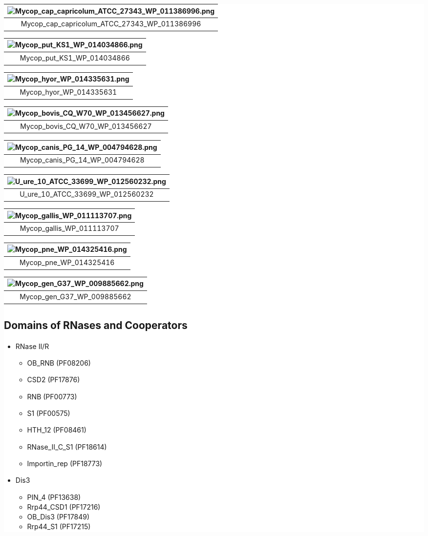 | ![Mycop_cap_capricolum_ATCC_27343_WP_011386996.png](../image/Mycop_cap_capricolum_ATCC_27343_WP_011386996.png) |
|:--------------------------------------------------------------------------------------------------------------:|
|                                  Mycop_cap_capricolum_ATCC_27343_WP_011386996                                  |

| ![Mycop_put_KS1_WP_014034866.png](../image/Mycop_put_KS1_WP_014034866.png) |
|:--------------------------------------------------------------------------:|
|                         Mycop_put_KS1_WP_014034866                         |

| ![Mycop_hyor_WP_014335631.png](../image/Mycop_hyor_WP_014335631.png) |
|:--------------------------------------------------------------------:|
|                       Mycop_hyor_WP_014335631                        |

| ![Mycop_bovis_CQ_W70_WP_013456627.png](../image/Mycop_bovis_CQ_W70_WP_013456627.png) |
|:------------------------------------------------------------------------------------:|
|                           Mycop_bovis_CQ_W70_WP_013456627                            |

| ![Mycop_canis_PG_14_WP_004794628.png](../image/Mycop_canis_PG_14_WP_004794628.png) |
|:----------------------------------------------------------------------------------:|
|                           Mycop_canis_PG_14_WP_004794628                           |

| ![U_ure_10_ATCC_33699_WP_012560232.png](../image/U_ure_10_ATCC_33699_WP_012560232.png) |
|:--------------------------------------------------------------------------------------:|
|                            U_ure_10_ATCC_33699_WP_012560232                            |

| ![Mycop_gallis_WP_011113707.png](../image/Mycop_gallis_WP_011113707.png) |
|:------------------------------------------------------------------------:|
|                        Mycop_gallis_WP_011113707                         |

| ![Mycop_pne_WP_014325416.png](../image/Mycop_pne_WP_014325416.png) |
|:------------------------------------------------------------------:|
|                       Mycop_pne_WP_014325416                       |

| ![Mycop_gen_G37_WP_009885662.png](../image/Mycop_gen_G37_WP_009885662.png) |
|:--------------------------------------------------------------------------:|
|                         Mycop_gen_G37_WP_009885662                         |

## Domains of RNases and Cooperators

* RNase II/R
    * OB_RNB (PF08206)
    * CSD2 (PF17876)
    * RNB (PF00773)
    * S1 (PF00575)

    * HTH_12 (PF08461)
    * RNase_II_C_S1 (PF18614)
    * Importin_rep (PF18773)

* Dis3
    * PIN_4 (PF13638)
    * Rrp44_CSD1 (PF17216)
    * OB_Dis3 (PF17849)
    * Rrp44_S1 (PF17215)
